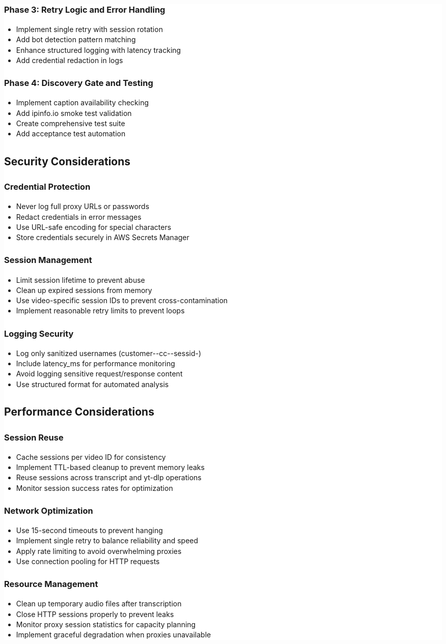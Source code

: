 ### Phase 3: Retry Logic and Error Handling
- Implement single retry with session rotation
- Add bot detection pattern matching
- Enhance structured logging with latency tracking
- Add credential redaction in logs

### Phase 4: Discovery Gate and Testing
- Implement caption availability checking
- Add ipinfo.io smoke test validation
- Create comprehensive test suite
- Add acceptance test automation

## Security Considerations

### Credential Protection
- Never log full proxy URLs or passwords
- Redact credentials in error messages
- Use URL-safe encoding for special characters
- Store credentials securely in AWS Secrets Manager

### Session Management
- Limit session lifetime to prevent abuse
- Clean up expired sessions from memory
- Use video-specific session IDs to prevent cross-contamination
- Implement reasonable retry limits to prevent loops

### Logging Security
- Log only sanitized usernames (customer-<subuser>-cc-<country>-sessid-<sid>)
- Include latency_ms for performance monitoring
- Avoid logging sensitive request/response content
- Use structured format for automated analysis

## Performance Considerations

### Session Reuse
- Cache sessions per video ID for consistency
- Implement TTL-based cleanup to prevent memory leaks
- Reuse sessions across transcript and yt-dlp operations
- Monitor session success rates for optimization

### Network Optimization
- Use 15-second timeouts to prevent hanging
- Implement single retry to balance reliability and speed
- Apply rate limiting to avoid overwhelming proxies
- Use connection pooling for HTTP requests

### Resource Management
- Clean up temporary audio files after transcription
- Close HTTP sessions properly to prevent leaks
- Monitor proxy session statistics for capacity planning
- Implement graceful degradation when proxies unavailable